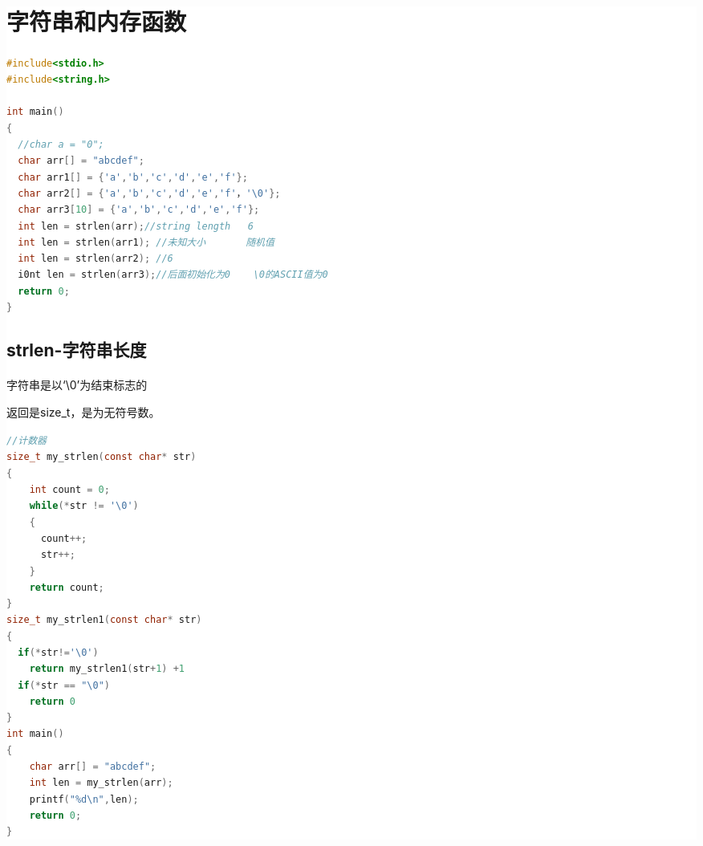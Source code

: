 # 字符串和内存函数

```c
#include<stdio.h>
#include<string.h>

int main()
{
  //char a = "0";
  char arr[] = "abcdef";
  char arr1[] = {'a','b','c','d','e','f'};
  char arr2[] = {'a','b','c','d','e','f'，'\0'};
  char arr3[10] = {'a','b','c','d','e','f'};
  int len = strlen(arr);//string length   6
  int len = strlen(arr1); //未知大小       随机值
  int len = strlen(arr2); //6
  i0nt len = strlen(arr3);//后面初始化为0    \0的ASCII值为0
  return 0;
}
```

## strlen-字符串长度

字符串是以‘\0’为结束标志的

返回是size_t，是为无符号数。

```c
//计数器
size_t my_strlen(const char* str)
{
  	int count = 0;
	while(*str != '\0')  
    {
      count++;
      str++;
    }
  	return count;
}
size_t my_strlen1(const char* str)
{
  if(*str!='\0')
    return my_strlen1(str+1) +1
  if(*str == "\0") 
  	return 0
}
int main()
{
	char arr[] = "abcdef";
	int len = my_strlen(arr); 
	printf("%d\n",len);
	return 0;
}
```
